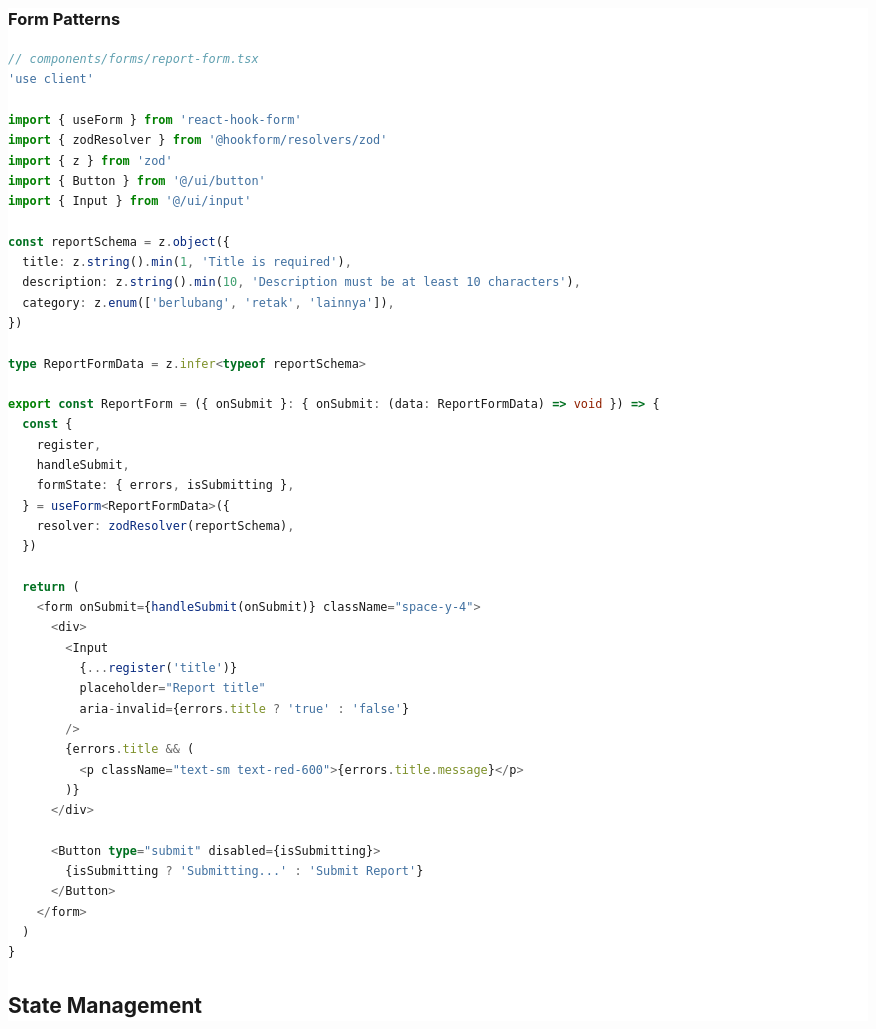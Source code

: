 ### Form Patterns

```typescript
// components/forms/report-form.tsx
'use client'

import { useForm } from 'react-hook-form'
import { zodResolver } from '@hookform/resolvers/zod'
import { z } from 'zod'
import { Button } from '@/ui/button'
import { Input } from '@/ui/input'

const reportSchema = z.object({
  title: z.string().min(1, 'Title is required'),
  description: z.string().min(10, 'Description must be at least 10 characters'),
  category: z.enum(['berlubang', 'retak', 'lainnya']),
})

type ReportFormData = z.infer<typeof reportSchema>

export const ReportForm = ({ onSubmit }: { onSubmit: (data: ReportFormData) => void }) => {
  const {
    register,
    handleSubmit,
    formState: { errors, isSubmitting },
  } = useForm<ReportFormData>({
    resolver: zodResolver(reportSchema),
  })

  return (
    <form onSubmit={handleSubmit(onSubmit)} className="space-y-4">
      <div>
        <Input
          {...register('title')}
          placeholder="Report title"
          aria-invalid={errors.title ? 'true' : 'false'}
        />
        {errors.title && (
          <p className="text-sm text-red-600">{errors.title.message}</p>
        )}
      </div>

      <Button type="submit" disabled={isSubmitting}>
        {isSubmitting ? 'Submitting...' : 'Submit Report'}
      </Button>
    </form>
  )
}
```

## State Management
